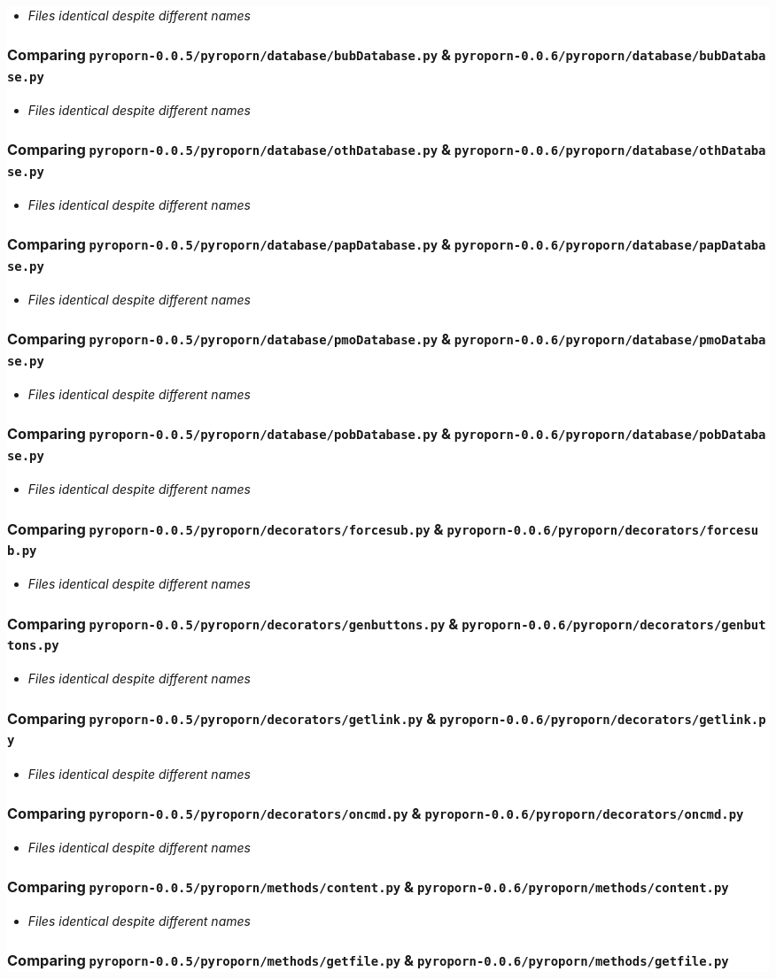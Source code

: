  * *Files identical despite different names*

### Comparing `pyroporn-0.0.5/pyroporn/database/bubDatabase.py` & `pyroporn-0.0.6/pyroporn/database/bubDatabase.py`

 * *Files identical despite different names*

### Comparing `pyroporn-0.0.5/pyroporn/database/othDatabase.py` & `pyroporn-0.0.6/pyroporn/database/othDatabase.py`

 * *Files identical despite different names*

### Comparing `pyroporn-0.0.5/pyroporn/database/papDatabase.py` & `pyroporn-0.0.6/pyroporn/database/papDatabase.py`

 * *Files identical despite different names*

### Comparing `pyroporn-0.0.5/pyroporn/database/pmoDatabase.py` & `pyroporn-0.0.6/pyroporn/database/pmoDatabase.py`

 * *Files identical despite different names*

### Comparing `pyroporn-0.0.5/pyroporn/database/pobDatabase.py` & `pyroporn-0.0.6/pyroporn/database/pobDatabase.py`

 * *Files identical despite different names*

### Comparing `pyroporn-0.0.5/pyroporn/decorators/forcesub.py` & `pyroporn-0.0.6/pyroporn/decorators/forcesub.py`

 * *Files identical despite different names*

### Comparing `pyroporn-0.0.5/pyroporn/decorators/genbuttons.py` & `pyroporn-0.0.6/pyroporn/decorators/genbuttons.py`

 * *Files identical despite different names*

### Comparing `pyroporn-0.0.5/pyroporn/decorators/getlink.py` & `pyroporn-0.0.6/pyroporn/decorators/getlink.py`

 * *Files identical despite different names*

### Comparing `pyroporn-0.0.5/pyroporn/decorators/oncmd.py` & `pyroporn-0.0.6/pyroporn/decorators/oncmd.py`

 * *Files identical despite different names*

### Comparing `pyroporn-0.0.5/pyroporn/methods/content.py` & `pyroporn-0.0.6/pyroporn/methods/content.py`

 * *Files identical despite different names*

### Comparing `pyroporn-0.0.5/pyroporn/methods/getfile.py` & `pyroporn-0.0.6/pyroporn/methods/getfile.py`
